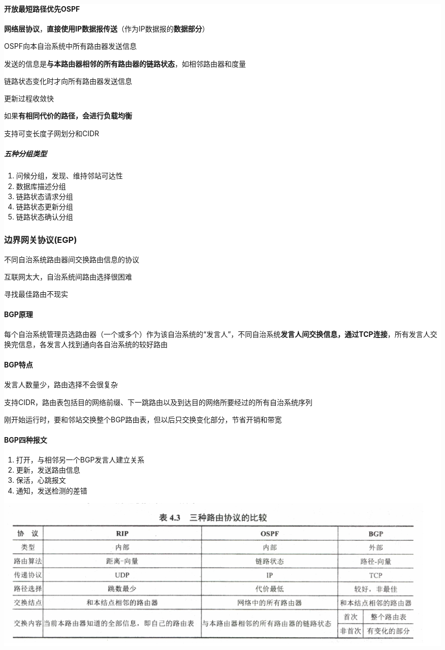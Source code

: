 #### 开放最短路径优先OSPF

**网络层协议**，**直接使用IP数据报传送**（作为IP数据报的**数据部分**）

OSPF向本自治系统中所有路由器发送信息

发送的信息是**与本路由器相邻的所有路由器的链路状态**，如相邻路由器和度量

链路状态变化时才向所有路由器发送信息

更新过程收敛快

如果**有相同代价的路径，会进行负载均衡**

支持可变长度子网划分和CIDR

##### 五种分组类型

1. 问候分组，发现、维持邻站可达性
2. 数据库描述分组
3. 链路状态请求分组
4. 链路状态更新分组
5. 链路状态确认分组

### 边界网关协议(EGP)

不同自治系统路由器间交换路由信息的协议

互联网太大，自治系统间路由选择很困难

寻找最佳路由不现实

#### BGP原理

每个自治系统管理员选路由器（一个或多个）作为该自治系统的“发言人”，不同自治系统**发言人间交换信息，通过TCP连接**，所有发言人交换完信息，各发言人找到通向各自治系统的较好路由

#### BGP特点

发言人数量少，路由选择不会很复杂

支持CIDR，路由表包括目的网络前缀、下一跳路由以及到达目的网络所要经过的所有自治系统序列

刚开始运行时，要和邻站交换整个BGP路由表，但以后只交换变化部分，节省开销和带宽

#### BGP四种报文

1. 打开，与相邻另一个BGP发言人建立关系
2. 更新，发送路由信息
3. 保活，心跳报文
4. 通知，发送检测的差错

![image-20231004181126418](image/image-20231004181126418.png)
